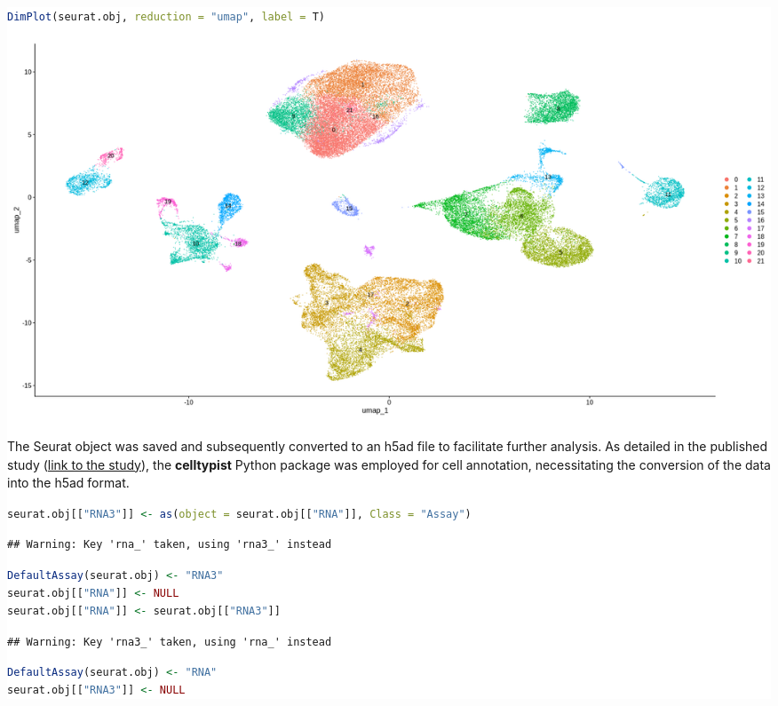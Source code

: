 ``` r
DimPlot(seurat.obj, reduction = "umap", label = T)
```

![](dimension_reduction_files/figure-gfm/unnamed-chunk-7-1.png)

The Seurat object was saved and subsequently converted to an h5ad file
to facilitate further analysis. As detailed in the published study
([link to the
study](https://www.cell.com/action/showPdf?pii=S1535-6108%2824%2900440-9)),
the **celltypist** Python package was employed for cell annotation,
necessitating the conversion of the data into the h5ad format.

``` r
seurat.obj[["RNA3"]] <- as(object = seurat.obj[["RNA"]], Class = "Assay")
```

    ## Warning: Key 'rna_' taken, using 'rna3_' instead

``` r
DefaultAssay(seurat.obj) <- "RNA3"
seurat.obj[["RNA"]] <- NULL
seurat.obj[["RNA"]] <- seurat.obj[["RNA3"]]
```

    ## Warning: Key 'rna3_' taken, using 'rna_' instead

``` r
DefaultAssay(seurat.obj) <- "RNA"
seurat.obj[["RNA3"]] <- NULL
```
